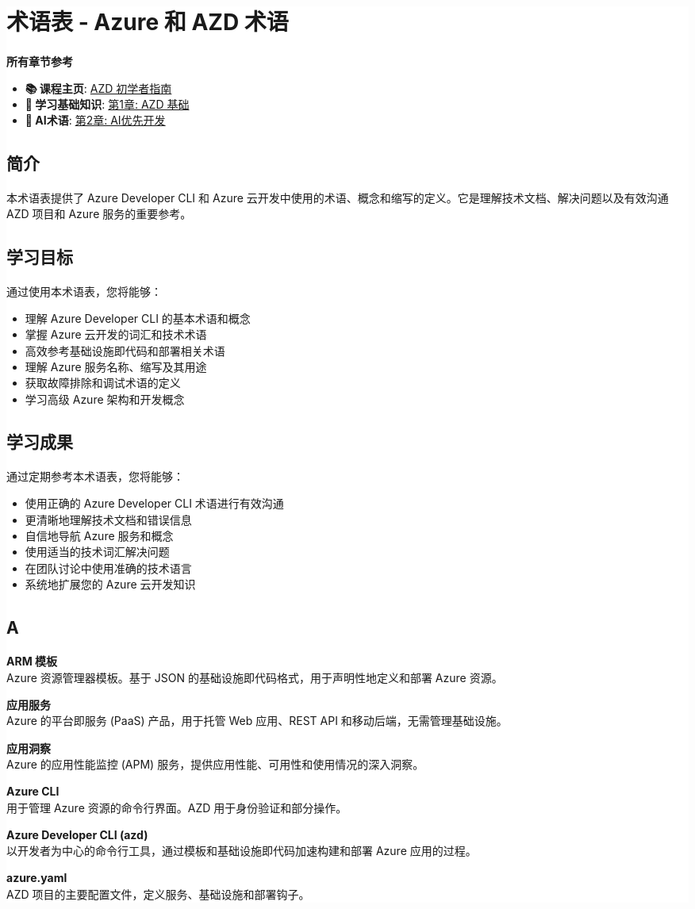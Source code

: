 
# 术语表 - Azure 和 AZD 术语

**所有章节参考**
- **📚 课程主页**: [AZD 初学者指南](../README.md)
- **📖 学习基础知识**: [第1章: AZD 基础](../docs/getting-started/azd-basics.md)
- **🤖 AI术语**: [第2章: AI优先开发](../docs/ai-foundry/azure-ai-foundry-integration.md)

## 简介

本术语表提供了 Azure Developer CLI 和 Azure 云开发中使用的术语、概念和缩写的定义。它是理解技术文档、解决问题以及有效沟通 AZD 项目和 Azure 服务的重要参考。

## 学习目标

通过使用本术语表，您将能够：
- 理解 Azure Developer CLI 的基本术语和概念
- 掌握 Azure 云开发的词汇和技术术语
- 高效参考基础设施即代码和部署相关术语
- 理解 Azure 服务名称、缩写及其用途
- 获取故障排除和调试术语的定义
- 学习高级 Azure 架构和开发概念

## 学习成果

通过定期参考本术语表，您将能够：
- 使用正确的 Azure Developer CLI 术语进行有效沟通
- 更清晰地理解技术文档和错误信息
- 自信地导航 Azure 服务和概念
- 使用适当的技术词汇解决问题
- 在团队讨论中使用准确的技术语言
- 系统地扩展您的 Azure 云开发知识

## A

**ARM 模板**  
Azure 资源管理器模板。基于 JSON 的基础设施即代码格式，用于声明性地定义和部署 Azure 资源。

**应用服务**  
Azure 的平台即服务 (PaaS) 产品，用于托管 Web 应用、REST API 和移动后端，无需管理基础设施。

**应用洞察**  
Azure 的应用性能监控 (APM) 服务，提供应用性能、可用性和使用情况的深入洞察。

**Azure CLI**  
用于管理 Azure 资源的命令行界面。AZD 用于身份验证和部分操作。

**Azure Developer CLI (azd)**  
以开发者为中心的命令行工具，通过模板和基础设施即代码加速构建和部署 Azure 应用的过程。

**azure.yaml**  
AZD 项目的主要配置文件，定义服务、基础设施和部署钩子。
